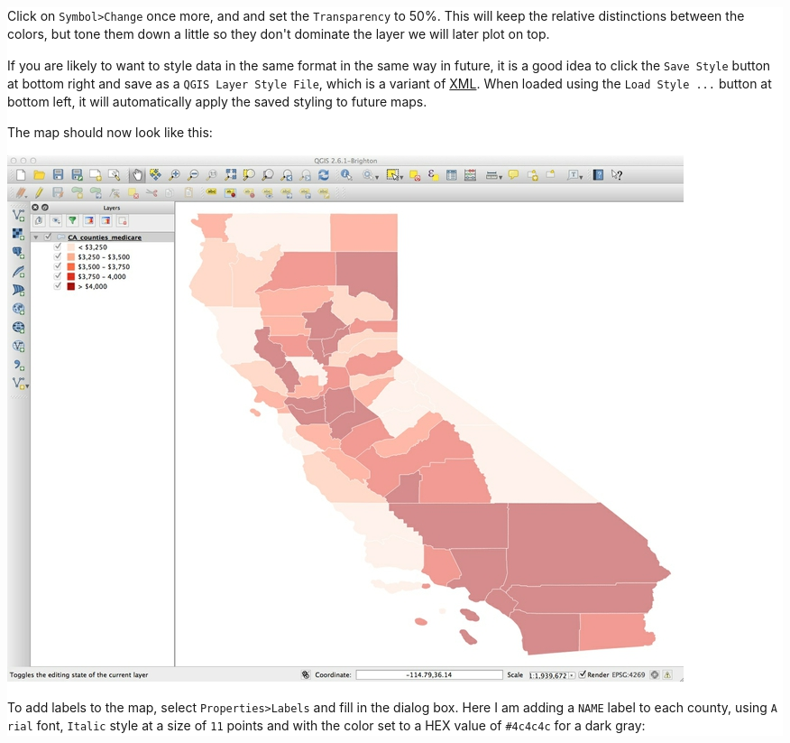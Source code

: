 Click on `Symbol>Change` once more, and and set the `Transparency` to 50%. This will keep the relative distinctions between the colors, but tone them down a little so they don't dominate the layer we will later plot on top.

If you are likely to want to style data in the same format in the same way in future, it is a good idea to click the `Save Style` button at bottom right and save as a `QGIS Layer Style File`, which is a variant of [XML](http://www.w3.org/XML/). When loaded using the `Load Style ...` button at bottom left, it will automatically apply the saved styling to future maps.

The map should now look like this:

![](./img/qgis_13.jpg)

To add labels to the map, select `Properties>Labels` and fill in the dialog box. Here I am adding a `NAME` label to each county, using `Arial` font, `Italic` style at a size of `11` points and with the color set to a HEX value of `#4c4c4c` for a dark gray:
